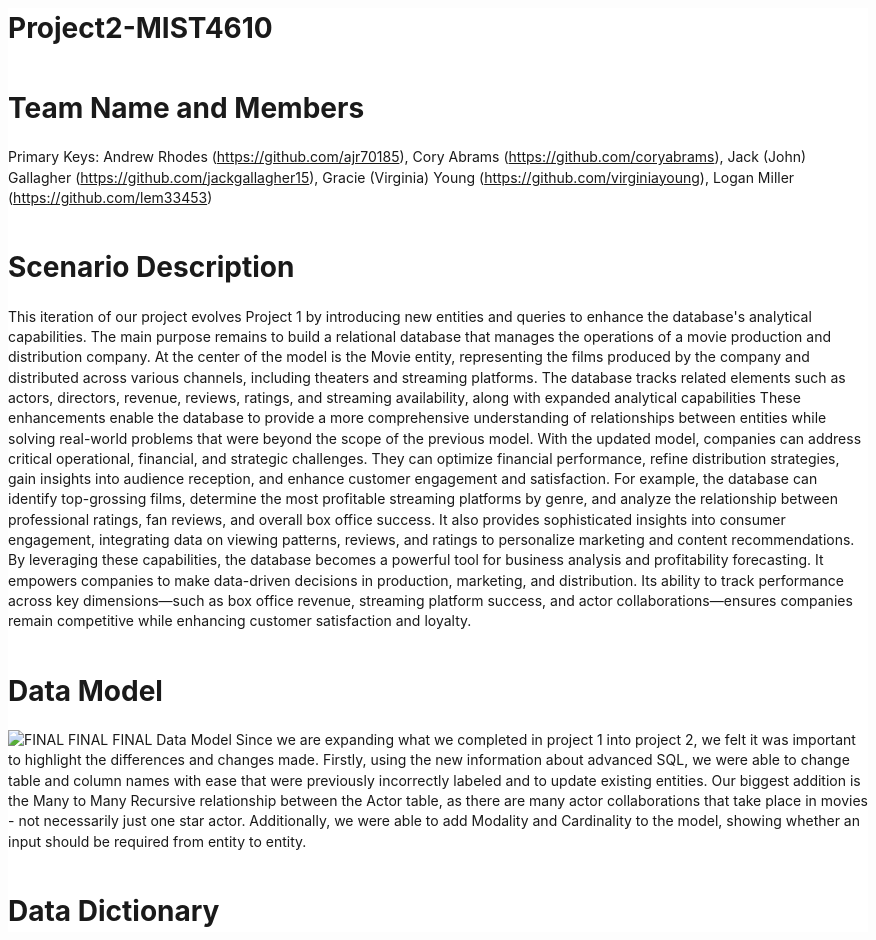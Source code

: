 # Project2-MIST4610

# Team Name and Members
Primary Keys:
Andrew Rhodes (https://github.com/ajr70185), Cory Abrams (https://github.com/coryabrams), Jack (John) Gallagher (https://github.com/jackgallagher15), Gracie (Virginia) Young (https://github.com/virginiayoung), Logan Miller (https://github.com/lem33453)

# Scenario Description
This iteration of our project evolves Project 1 by introducing new entities and queries to enhance the database's analytical capabilities. The main purpose remains to build a relational database that manages the operations of a movie production and distribution company. At the center of the model is the Movie entity, representing the films produced by the company and distributed across various channels, including theaters and streaming platforms. The database tracks related elements such as actors, directors, revenue, reviews, ratings, and streaming availability, along with expanded analytical capabilities 
These enhancements enable the database to provide a more comprehensive understanding of relationships between entities while solving real-world problems that were beyond the scope of the previous model. With the updated model, companies can address critical operational, financial, and strategic challenges. They can optimize financial performance, refine distribution strategies, gain insights into audience reception, and enhance customer engagement and satisfaction.
For example, the database can identify top-grossing films, determine the most profitable streaming platforms by genre, and analyze the relationship between professional ratings, fan reviews, and overall box office success. It also provides sophisticated insights into consumer engagement, integrating data on viewing patterns, reviews, and ratings to personalize marketing and content recommendations.
By leveraging these capabilities, the database becomes a powerful tool for business analysis and profitability forecasting. It empowers companies to make data-driven decisions in production, marketing, and distribution. Its ability to track performance across key dimensions—such as box office revenue, streaming platform success, and actor collaborations—ensures companies remain competitive while enhancing customer satisfaction and loyalty.



# Data Model
![FINAL FINAL FINAL Data Model](https://github.com/user-attachments/assets/b59a1e7b-d456-4594-9bbd-1b424e997546)
Since we are expanding what we completed in project 1 into project 2, we felt it was important to highlight the differences and changes made. Firstly, using the new information about advanced SQL, we were able to change table and column names with ease that were previously incorrectly labeled and to update existing entities. Our biggest addition is the Many to Many Recursive relationship between the Actor table, as there are many actor collaborations that take place in movies - not necessarily just one star actor. Additionally, we were able to add Modality and Cardinality to the model, showing whether an input should be required from entity to entity.

# Data Dictionary
